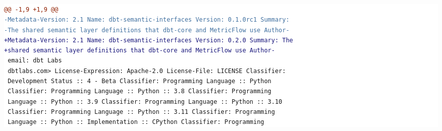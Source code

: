 ```diff
@@ -1,9 +1,9 @@
-Metadata-Version: 2.1 Name: dbt-semantic-interfaces Version: 0.1.0rc1 Summary:
-The shared semantic layer definitions that dbt-core and MetricFlow use Author-
+Metadata-Version: 2.1 Name: dbt-semantic-interfaces Version: 0.2.0 Summary: The
+shared semantic layer definitions that dbt-core and MetricFlow use Author-
 email: dbt Labs
 dbtlabs.com> License-Expression: Apache-2.0 License-File: LICENSE Classifier:
 Development Status :: 4 - Beta Classifier: Programming Language :: Python
 Classifier: Programming Language :: Python :: 3.8 Classifier: Programming
 Language :: Python :: 3.9 Classifier: Programming Language :: Python :: 3.10
 Classifier: Programming Language :: Python :: 3.11 Classifier: Programming
 Language :: Python :: Implementation :: CPython Classifier: Programming
```

